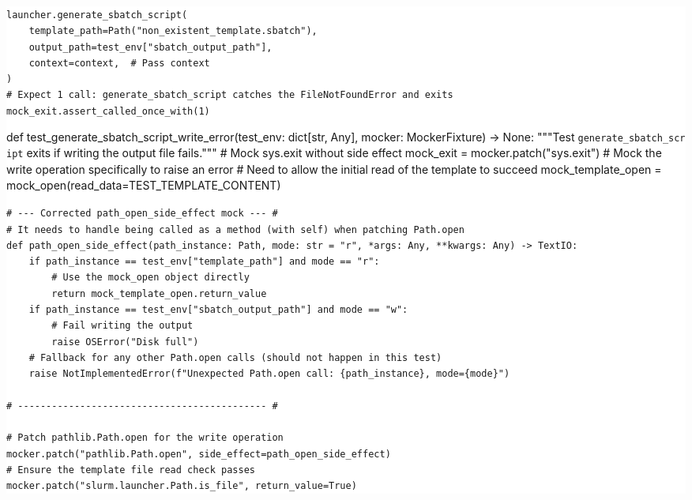     launcher.generate_sbatch_script(
        template_path=Path("non_existent_template.sbatch"),
        output_path=test_env["sbatch_output_path"],
        context=context,  # Pass context
    )
    # Expect 1 call: generate_sbatch_script catches the FileNotFoundError and exits
    mock_exit.assert_called_once_with(1)

def test_generate_sbatch_script_write_error(test_env: dict[str, Any], mocker: MockerFixture) -> None:
    """Test `generate_sbatch_script` exits if writing the output file fails."""
    # Mock sys.exit without side effect
    mock_exit = mocker.patch("sys.exit")
    # Mock the write operation specifically to raise an error
    # Need to allow the initial read of the template to succeed
    mock_template_open = mock_open(read_data=TEST_TEMPLATE_CONTENT)

    # --- Corrected path_open_side_effect mock --- #
    # It needs to handle being called as a method (with self) when patching Path.open
    def path_open_side_effect(path_instance: Path, mode: str = "r", *args: Any, **kwargs: Any) -> TextIO:
        if path_instance == test_env["template_path"] and mode == "r":
            # Use the mock_open object directly
            return mock_template_open.return_value
        if path_instance == test_env["sbatch_output_path"] and mode == "w":
            # Fail writing the output
            raise OSError("Disk full")
        # Fallback for any other Path.open calls (should not happen in this test)
        raise NotImplementedError(f"Unexpected Path.open call: {path_instance}, mode={mode}")

    # -------------------------------------------- #

    # Patch pathlib.Path.open for the write operation
    mocker.patch("pathlib.Path.open", side_effect=path_open_side_effect)
    # Ensure the template file read check passes
    mocker.patch("slurm.launcher.Path.is_file", return_value=True)
